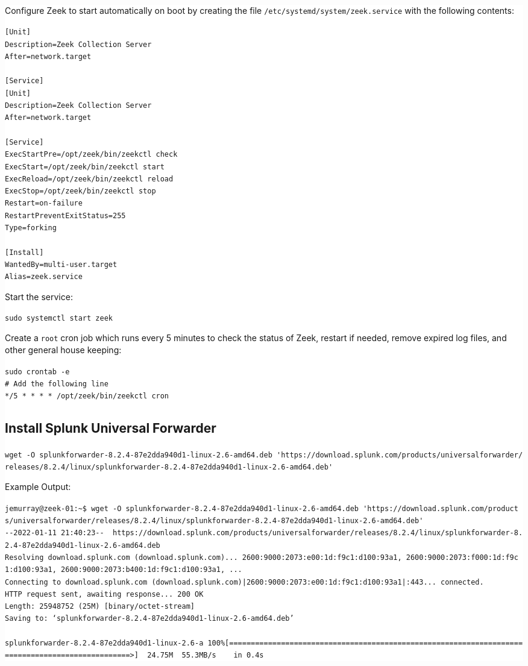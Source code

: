 Configure Zeek to start automatically on boot by creating the file `/etc/systemd/system/zeek.service` with the following contents:


```text
[Unit]
Description=Zeek Collection Server
After=network.target

[Service]
[Unit]
Description=Zeek Collection Server
After=network.target

[Service]
ExecStartPre=/opt/zeek/bin/zeekctl check
ExecStart=/opt/zeek/bin/zeekctl start
ExecReload=/opt/zeek/bin/zeekctl reload
ExecStop=/opt/zeek/bin/zeekctl stop
Restart=on-failure
RestartPreventExitStatus=255
Type=forking

[Install]
WantedBy=multi-user.target
Alias=zeek.service
```

Start the service:

```text
sudo systemctl start zeek
```

Create a `root` cron job which runs every 5 minutes to check the status of Zeek, restart if needed, remove expired log files, and other general house keeping:

```text
sudo crontab -e
# Add the following line
*/5 * * * * /opt/zeek/bin/zeekctl cron
```

## Install Splunk Universal Forwarder

```text
wget -O splunkforwarder-8.2.4-87e2dda940d1-linux-2.6-amd64.deb 'https://download.splunk.com/products/universalforwarder/releases/8.2.4/linux/splunkforwarder-8.2.4-87e2dda940d1-linux-2.6-amd64.deb'
```

Example Output:

```
jemurray@zeek-01:~$ wget -O splunkforwarder-8.2.4-87e2dda940d1-linux-2.6-amd64.deb 'https://download.splunk.com/products/universalforwarder/releases/8.2.4/linux/splunkforwarder-8.2.4-87e2dda940d1-linux-2.6-amd64.deb'
--2022-01-11 21:40:23--  https://download.splunk.com/products/universalforwarder/releases/8.2.4/linux/splunkforwarder-8.2.4-87e2dda940d1-linux-2.6-amd64.deb
Resolving download.splunk.com (download.splunk.com)... 2600:9000:2073:e00:1d:f9c1:d100:93a1, 2600:9000:2073:f000:1d:f9c1:d100:93a1, 2600:9000:2073:b400:1d:f9c1:d100:93a1, ...
Connecting to download.splunk.com (download.splunk.com)|2600:9000:2073:e00:1d:f9c1:d100:93a1|:443... connected.
HTTP request sent, awaiting response... 200 OK
Length: 25948752 (25M) [binary/octet-stream]
Saving to: ‘splunkforwarder-8.2.4-87e2dda940d1-linux-2.6-amd64.deb’

splunkforwarder-8.2.4-87e2dda940d1-linux-2.6-a 100%[=================================================================================================>]  24.75M  55.3MB/s    in 0.4s

```